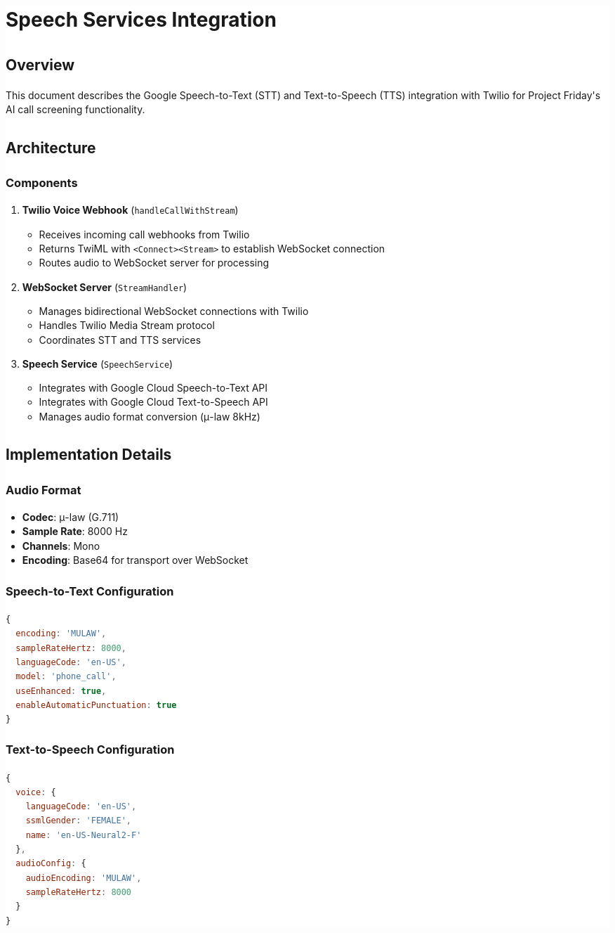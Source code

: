 # Speech Services Integration

## Overview
This document describes the Google Speech-to-Text (STT) and Text-to-Speech (TTS) integration with Twilio for Project Friday's AI call screening functionality.

## Architecture

### Components

1. **Twilio Voice Webhook** (`handleCallWithStream`)
   - Receives incoming call webhooks from Twilio
   - Returns TwiML with `<Connect><Stream>` to establish WebSocket connection
   - Routes audio to WebSocket server for processing

2. **WebSocket Server** (`StreamHandler`)
   - Manages bidirectional WebSocket connections with Twilio
   - Handles Twilio Media Stream protocol
   - Coordinates STT and TTS services

3. **Speech Service** (`SpeechService`)
   - Integrates with Google Cloud Speech-to-Text API
   - Integrates with Google Cloud Text-to-Speech API
   - Manages audio format conversion (μ-law 8kHz)

## Implementation Details

### Audio Format
- **Codec**: μ-law (G.711)
- **Sample Rate**: 8000 Hz
- **Channels**: Mono
- **Encoding**: Base64 for transport over WebSocket

### Speech-to-Text Configuration
```javascript
{
  encoding: 'MULAW',
  sampleRateHertz: 8000,
  languageCode: 'en-US',
  model: 'phone_call',
  useEnhanced: true,
  enableAutomaticPunctuation: true
}
```

### Text-to-Speech Configuration
```javascript
{
  voice: {
    languageCode: 'en-US',
    ssmlGender: 'FEMALE',
    name: 'en-US-Neural2-F'
  },
  audioConfig: {
    audioEncoding: 'MULAW',
    sampleRateHertz: 8000
  }
}
```

